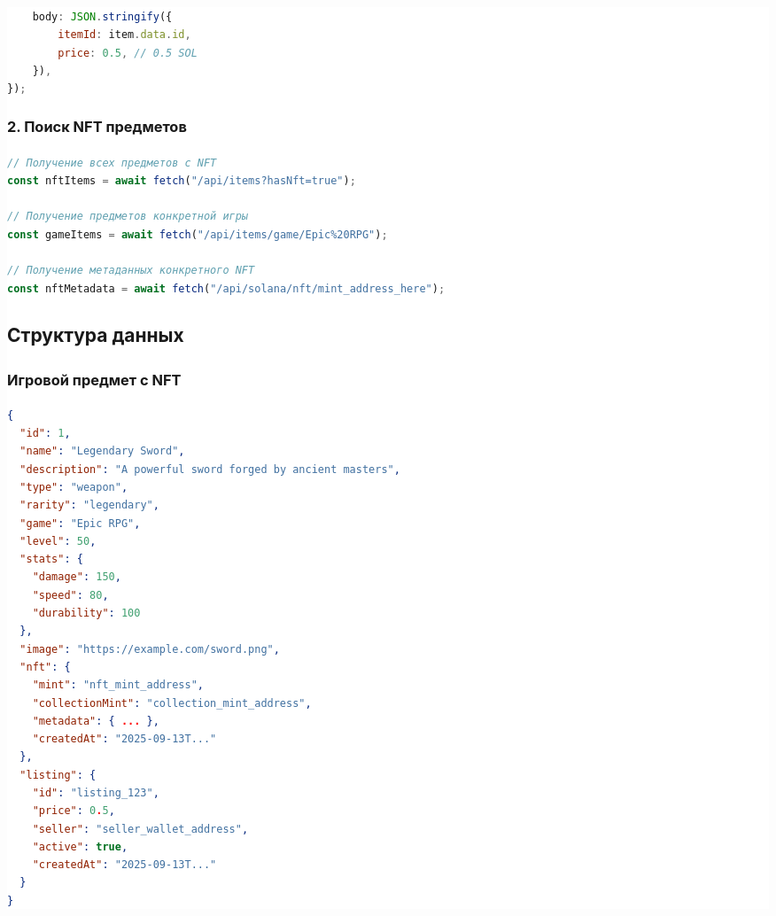```javascript
    body: JSON.stringify({
        itemId: item.data.id,
        price: 0.5, // 0.5 SOL
    }),
});
```

### 2. Поиск NFT предметов

```javascript
// Получение всех предметов с NFT
const nftItems = await fetch("/api/items?hasNft=true");

// Получение предметов конкретной игры
const gameItems = await fetch("/api/items/game/Epic%20RPG");

// Получение метаданных конкретного NFT
const nftMetadata = await fetch("/api/solana/nft/mint_address_here");
```

## Структура данных

### Игровой предмет с NFT

```json
{
  "id": 1,
  "name": "Legendary Sword",
  "description": "A powerful sword forged by ancient masters",
  "type": "weapon",
  "rarity": "legendary",
  "game": "Epic RPG",
  "level": 50,
  "stats": {
    "damage": 150,
    "speed": 80,
    "durability": 100
  },
  "image": "https://example.com/sword.png",
  "nft": {
    "mint": "nft_mint_address",
    "collectionMint": "collection_mint_address",
    "metadata": { ... },
    "createdAt": "2025-09-13T..."
  },
  "listing": {
    "id": "listing_123",
    "price": 0.5,
    "seller": "seller_wallet_address",
    "active": true,
    "createdAt": "2025-09-13T..."
  }
}
```
